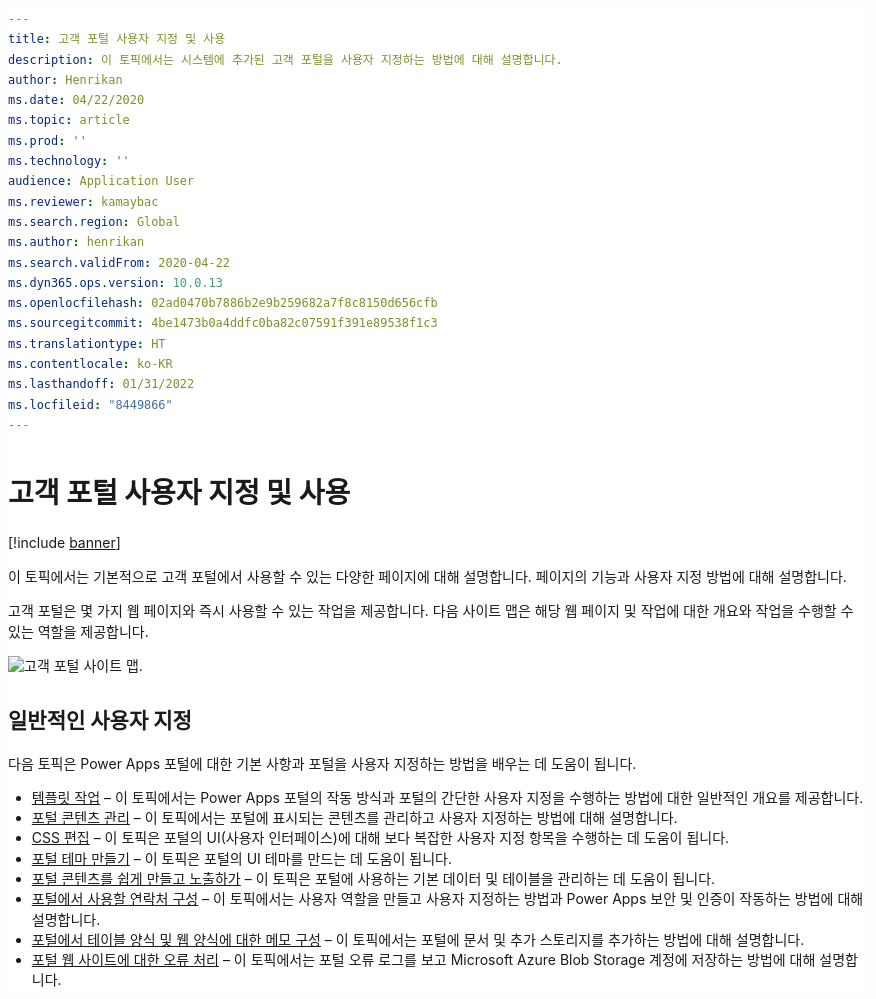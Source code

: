 ```yaml
---
title: 고객 포털 사용자 지정 및 사용
description: 이 토픽에서는 시스템에 추가된 고객 포털을 사용자 지정하는 방법에 대해 설명합니다.
author: Henrikan
ms.date: 04/22/2020
ms.topic: article
ms.prod: ''
ms.technology: ''
audience: Application User
ms.reviewer: kamaybac
ms.search.region: Global
ms.author: henrikan
ms.search.validFrom: 2020-04-22
ms.dyn365.ops.version: 10.0.13
ms.openlocfilehash: 02ad0470b7886b2e9b259682a7f8c8150d656cfb
ms.sourcegitcommit: 4be1473b0a4ddfc0ba82c07591f391e89538f1c3
ms.translationtype: HT
ms.contentlocale: ko-KR
ms.lasthandoff: 01/31/2022
ms.locfileid: "8449866"
---
```

# <a name="customize-and-use-the-customer-portal"></a>고객 포털 사용자 지정 및 사용

[!include [banner](../includes/banner.md)]


이 토픽에서는 기본적으로 고객 포털에서 사용할 수 있는 다양한 페이지에 대해 설명합니다. 페이지의 기능과 사용자 지정 방법에 대해 설명합니다.

고객 포털은 몇 가지 웹 페이지와 즉시 사용할 수 있는 작업을 제공합니다. 다음 사이트 맵은 해당 웹 페이지 및 작업에 대한 개요와 작업을 수행할 수 있는 역할을 제공합니다.

![고객 포털 사이트 맵.](media/customer-portal-site-map.png "고객 포털 사이트 맵")

## <a name="typical-customizations"></a>일반적인 사용자 지정

다음 토픽은 Power Apps 포털에 대한 기본 사항과 포털을 사용자 지정하는 방법을 배우는 데 도움이 됩니다.

- [템플릿 작업](/powerapps/maker/portals/work-with-templates) – 이 토픽에서는 Power Apps 포털의 작동 방식과 포털의 간단한 사용자 지정을 수행하는 방법에 대한 일반적인 개요를 제공합니다.
- [포털 콘텐츠 관리](/dynamics365/portals/manage-portal-content) – 이 토픽에서는 포털에 표시되는 콘텐츠를 관리하고 사용자 지정하는 방법에 대해 설명합니다.
- [CSS 편집](/powerapps/maker/portals/edit-css) – 이 토픽은 포털의 UI(사용자 인터페이스)에 대해 보다 복잡한 사용자 지정 항목을 수행하는 데 도움이 됩니다.
- [포털 테마 만들기](/dynamics365/portals/create-theme) – 이 토픽은 포털의 UI 테마를 만드는 데 도움이 됩니다.
- [포털 콘텐츠를 쉽게 만들고 노출하가](/dynamics365/portals/create-expose-portal-content) – 이 토픽은 포털에 사용하는 기본 데이터 및 테이블을 관리하는 데 도움이 됩니다.
- [포털에서 사용할 연락처 구성](/powerapps/maker/portals/configure/configure-contacts) – 이 토픽에서는 사용자 역할을 만들고 사용자 지정하는 방법과 Power Apps 보안 및 인증이 작동하는 방법에 대해 설명합니다.
- [포털에서 테이블 양식 및 웹 양식에 대한 메모 구성](/powerapps/maker/portals/configure-notes) – 이 토픽에서는 포털에 문서 및 추가 스토리지를 추가하는 방법에 대해 설명합니다.
- [포털 웹 사이트에 대한 오류 처리](/powerapps/maker/portals/admin/view-portal-error-log) – 이 토픽에서는 포털 오류 로그를 보고 Microsoft Azure Blob Storage 계정에 저장하는 방법에 대해 설명합니다.
